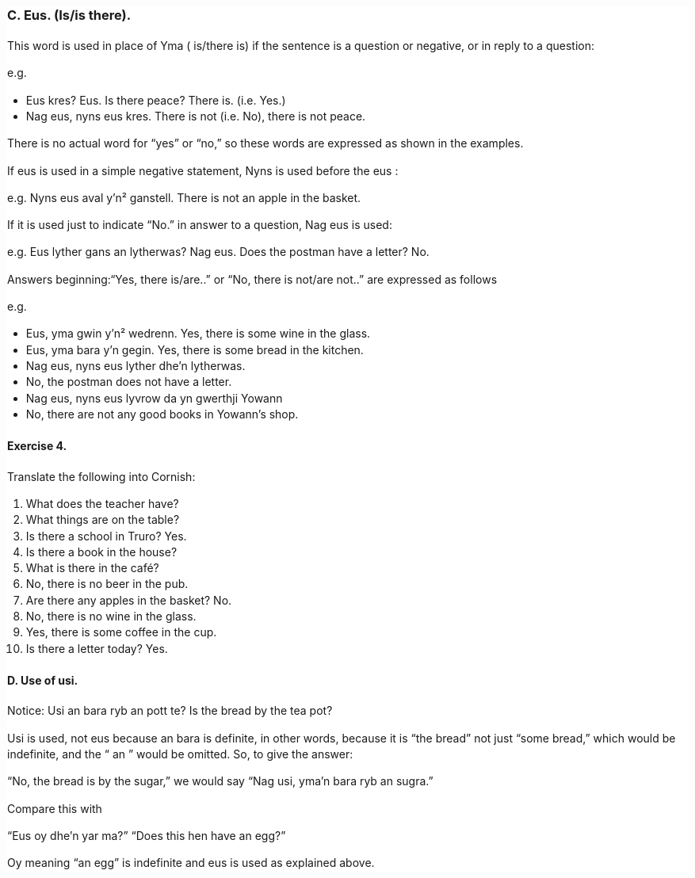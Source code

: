### C. Eus. (Is/is there). 

This word is used in place of Yma ( is/there is) if the sentence is a question or negative, or in reply to a question:

e.g. 
- Eus kres? Eus. Is there peace? There is. (i.e. Yes.)
- Nag eus, nyns eus kres. There is not (i.e. No), there is not peace.

There is no actual word for “yes” or “no,” so these words are expressed as shown in the examples.

If eus is used in a simple negative statement, Nyns is used before the eus :

e.g. Nyns eus aval y’n² ganstell. There is not an apple in the basket.

If it is used just to indicate “No.” in answer to a question, Nag eus is used:

e.g. Eus lyther gans an lytherwas? Nag eus. Does the postman have a letter? No.

Answers beginning:“Yes, there is/are..” or “No, there is not/are not..” are expressed as follows

e.g. 
- Eus, yma gwin y’n² wedrenn. Yes, there is some wine in the glass.
- Eus, yma bara y’n gegin. Yes, there is some bread in the kitchen.
- Nag eus, nyns eus lyther dhe’n lytherwas.
- No, the postman does not have a letter.
- Nag eus, nyns eus lyvrow da yn gwerthji Yowann
- No, there are not any good books in Yowann’s shop.


#### Exercise 4. 
Translate the following into Cornish:

1) What does the teacher have?
2) What things are on the table?
3) Is there a school in Truro? Yes.
4) Is there a book in the house?
5) What is there in the café?
6) No, there is no beer in the pub.
7) Are there any apples in the basket? No.
8) No, there is no wine in the glass.
9) Yes, there is some coffee in the cup.
10) Is there a letter today? Yes.


#### D. Use of usi.

Notice: Usi an bara ryb an pott te? Is the bread by the tea pot?

Usi is used, not eus because an bara is definite, in other words, because it is “the bread” not just “some bread,” which would be indefinite, and the “ an ” would be omitted. So, to give the answer:

“No, the bread is by the sugar,” we would say “Nag usi, yma’n bara ryb an sugra.”

Compare this with 

“Eus oy dhe’n yar ma?” “Does this hen have an egg?”

Oy meaning “an egg” is indefinite and eus is used as explained above.
